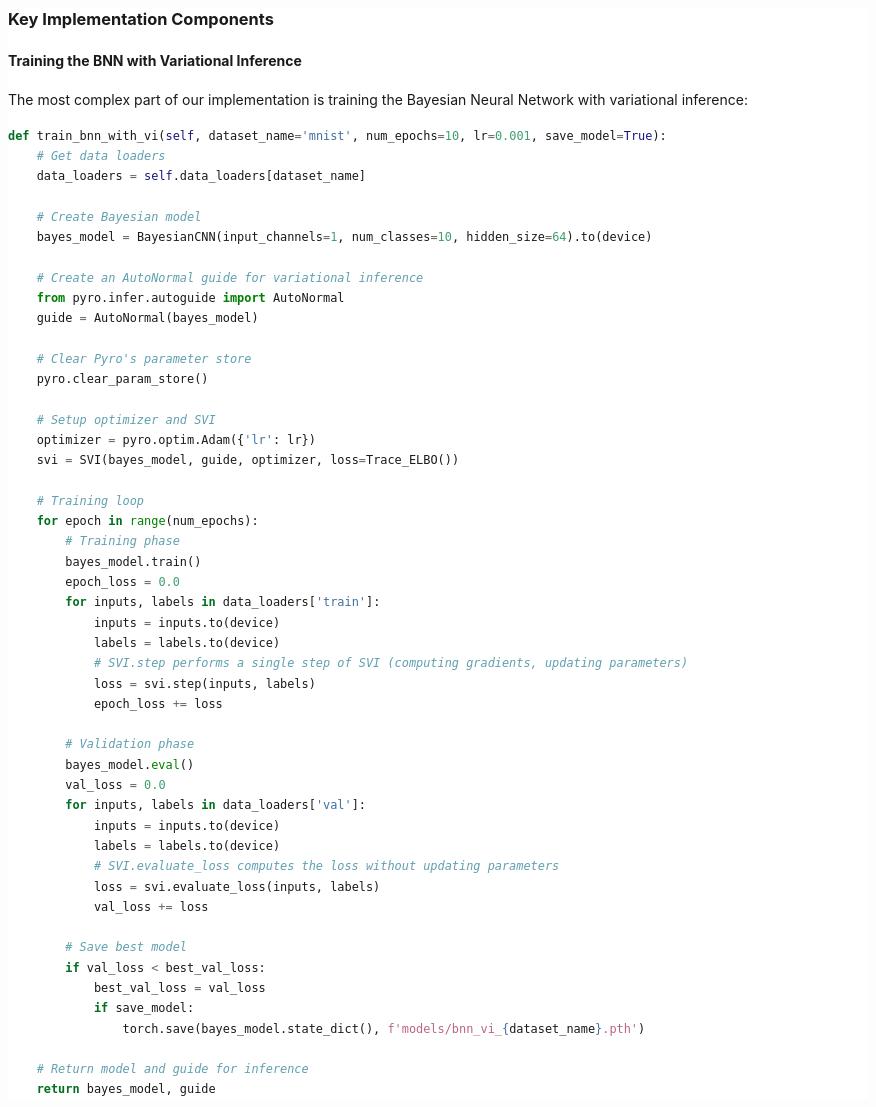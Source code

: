### Key Implementation Components

#### Training the BNN with Variational Inference

The most complex part of our implementation is training the Bayesian Neural Network with variational inference:

```python
def train_bnn_with_vi(self, dataset_name='mnist', num_epochs=10, lr=0.001, save_model=True):
    # Get data loaders
    data_loaders = self.data_loaders[dataset_name]
    
    # Create Bayesian model
    bayes_model = BayesianCNN(input_channels=1, num_classes=10, hidden_size=64).to(device)
    
    # Create an AutoNormal guide for variational inference
    from pyro.infer.autoguide import AutoNormal
    guide = AutoNormal(bayes_model)
    
    # Clear Pyro's parameter store
    pyro.clear_param_store()
    
    # Setup optimizer and SVI
    optimizer = pyro.optim.Adam({'lr': lr})
    svi = SVI(bayes_model, guide, optimizer, loss=Trace_ELBO())
    
    # Training loop
    for epoch in range(num_epochs):
        # Training phase
        bayes_model.train()
        epoch_loss = 0.0
        for inputs, labels in data_loaders['train']:
            inputs = inputs.to(device)
            labels = labels.to(device)
            # SVI.step performs a single step of SVI (computing gradients, updating parameters)
            loss = svi.step(inputs, labels)
            epoch_loss += loss
            
        # Validation phase
        bayes_model.eval()
        val_loss = 0.0
        for inputs, labels in data_loaders['val']:
            inputs = inputs.to(device)
            labels = labels.to(device)
            # SVI.evaluate_loss computes the loss without updating parameters
            loss = svi.evaluate_loss(inputs, labels)
            val_loss += loss
            
        # Save best model
        if val_loss < best_val_loss:
            best_val_loss = val_loss
            if save_model:
                torch.save(bayes_model.state_dict(), f'models/bnn_vi_{dataset_name}.pth')
    
    # Return model and guide for inference
    return bayes_model, guide
```
